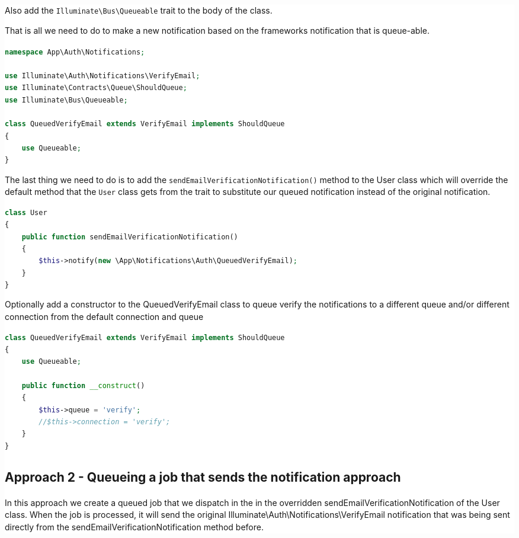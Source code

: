 Also add the `Illuminate\Bus\Queueable` trait to the body of the class.

That is all we need to do to make a new notification based on the frameworks notification that is queue-able.

```php
namespace App\Auth\Notifications;

use Illuminate\Auth\Notifications\VerifyEmail;
use Illuminate\Contracts\Queue\ShouldQueue;
use Illuminate\Bus\Queueable;

class QueuedVerifyEmail extends VerifyEmail implements ShouldQueue
{
    use Queueable;
}
```

The last thing we need to do is to add the `sendEmailVerificationNotification()` method to the User class which will override the default method that the `User` class gets from the trait to substitute our queued notification instead of the original notification.

```php
class User
{
    public function sendEmailVerificationNotification()
    {
        $this->notify(new \App\Notifications\Auth\QueuedVerifyEmail);
    }
}
```

Optionally add a constructor to the QueuedVerifyEmail class to queue verify the notifications to a different queue and/or different connection from the default connection and queue

```php
class QueuedVerifyEmail extends VerifyEmail implements ShouldQueue
{
    use Queueable;

    public function __construct()
    {
        $this->queue = 'verify';
        //$this->connection = 'verify';
    }
}
```

## Approach 2 - Queueing a job that sends the notification approach

In this approach we create a queued job that we dispatch in the in the overridden sendEmailVerificationNotification of the User class. When the job is processed, it will send the original Illuminate\Auth\Notifications\VerifyEmail notification that was being sent directly from the sendEmailVerificationNotification method before.
